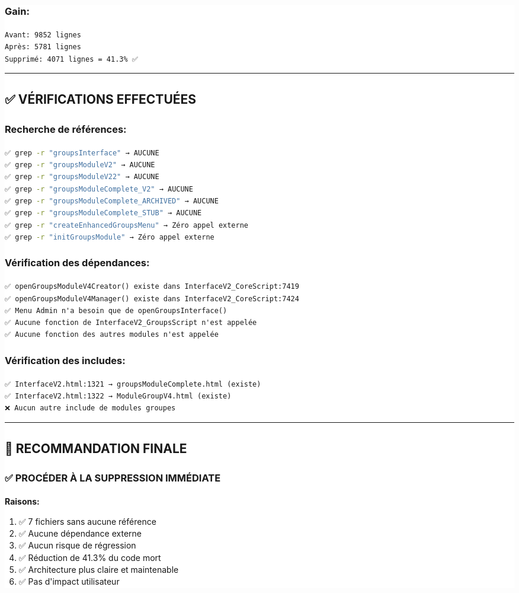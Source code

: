 ### Gain:
```
Avant: 9852 lignes
Après: 5781 lignes
Supprimé: 4071 lignes = 41.3% ✅
```

---

## ✅ VÉRIFICATIONS EFFECTUÉES

### Recherche de références:
```bash
✅ grep -r "groupsInterface" → AUCUNE
✅ grep -r "groupsModuleV2" → AUCUNE
✅ grep -r "groupsModuleV22" → AUCUNE
✅ grep -r "groupsModuleComplete_V2" → AUCUNE
✅ grep -r "groupsModuleComplete_ARCHIVED" → AUCUNE
✅ grep -r "groupsModuleComplete_STUB" → AUCUNE
✅ grep -r "createEnhancedGroupsMenu" → Zéro appel externe
✅ grep -r "initGroupsModule" → Zéro appel externe
```

### Vérification des dépendances:
```
✅ openGroupsModuleV4Creator() existe dans InterfaceV2_CoreScript:7419
✅ openGroupsModuleV4Manager() existe dans InterfaceV2_CoreScript:7424
✅ Menu Admin n'a besoin que de openGroupsInterface()
✅ Aucune fonction de InterfaceV2_GroupsScript n'est appelée
✅ Aucune fonction des autres modules n'est appelée
```

### Vérification des includes:
```
✅ InterfaceV2.html:1321 → groupsModuleComplete.html (existe)
✅ InterfaceV2.html:1322 → ModuleGroupV4.html (existe)
❌ Aucun autre include de modules groupes
```

---

## 🎯 RECOMMANDATION FINALE

### ✅ PROCÉDER À LA SUPPRESSION IMMÉDIATE

**Raisons:**
1. ✅ 7 fichiers sans aucune référence
2. ✅ Aucune dépendance externe
3. ✅ Aucun risque de régression
4. ✅ Réduction de 41.3% du code mort
5. ✅ Architecture plus claire et maintenable
6. ✅ Pas d'impact utilisateur
